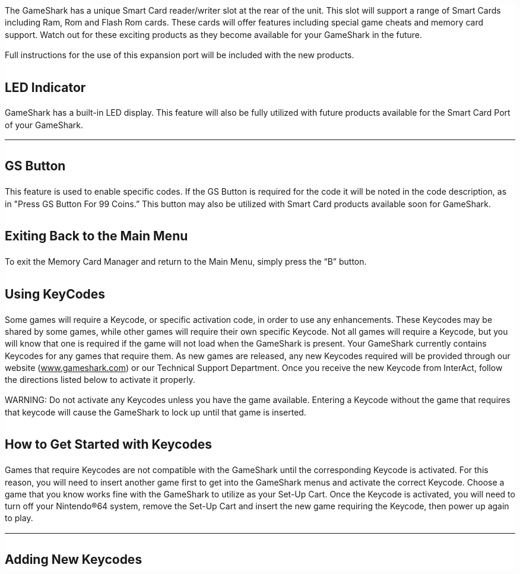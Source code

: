 The GameShark has a unique Smart Card reader/writer slot at the rear of the unit. This slot will support a range of Smart Cards including Ram, Rom and Flash Rom cards. These cards will offer features including special game cheats and memory card support. Watch out for these exciting products as they become available for your GameShark in the future.

Full instructions for the use of this expansion port will be included with the new products.

LED Indicator
-------------

GameShark has a built-in LED display. This feature will also be fully utilized with future products available for the Smart Card Port of your GameShark.

---

GS Button
---------

This feature is used to enable specific codes. If the GS Button is required for the code it will be noted in the code description, as in "Press GS Button For 99 Coins.” This button may also be utilized with Smart Card products available soon for GameShark.

Exiting Back to the Main Menu
-----------------------------

To exit the Memory Card Manager and return to the Main Menu, simply press the “B” button.

Using KeyCodes
--------------

Some games will require a Keycode, or specific activation code, in order to use any enhancements. These Keycodes may be shared by some games, while other games will require their own specific Keycode. Not all games will require a Keycode, but you will know that one is required if the game will not load when the GameShark is present. Your GameShark currently contains Keycodes for any games that require them. As new games are released, any new Keycodes required will be provided through our website (www.gameshark.com) or our Technical Support Department. Once you receive the new Keycode from InterAct, follow the directions listed below to activate it properly.

WARNING: Do not activate any Keycodes unless you have the game available. Entering a Keycode without the game that requires that keycode will cause the GameShark to lock up until that game is inserted.

How to Get Started with Keycodes
--------------------------------

Games that require Keycodes are not compatible with the GameShark until the corresponding Keycode is activated. For this reason, you will need to insert another game first to get into the GameShark menus and activate the correct Keycode. Choose a game that you know works fine with the GameShark to utilize as your Set-Up Cart. Once the Keycode is activated, you will need to turn off your Nintendo®64 system, remove the Set-Up Cart and insert the new game requiring the Keycode, then power up again to play.

---

Adding New Keycodes
-------------------

